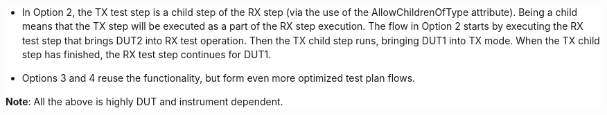 -	In Option 2, the TX test step is a child step of the RX step (via the use of the AllowChildrenOfType attribute). Being a child means that the TX step will be executed as a part of the RX step execution. The flow in Option 2 starts by executing the RX test step that brings DUT2 into RX test operation. Then the TX child step runs, bringing DUT1 into TX mode. When the TX child step has finished, the RX test step continues for DUT1. 

-	Options 3 and 4 reuse the functionality, but form even more optimized test plan flows. 

**Note**: All the above is highly DUT and instrument dependent. 

